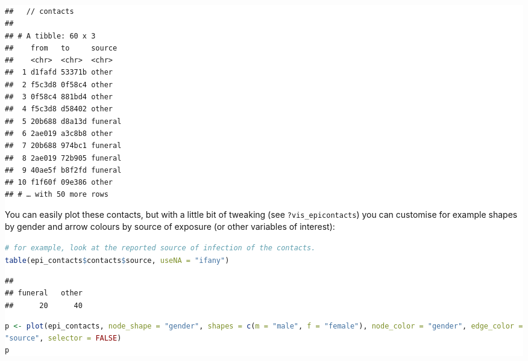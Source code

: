     ##   // contacts
    ## 
    ## # A tibble: 60 x 3
    ##    from   to     source 
    ##    <chr>  <chr>  <chr>  
    ##  1 d1fafd 53371b other  
    ##  2 f5c3d8 0f58c4 other  
    ##  3 0f58c4 881bd4 other  
    ##  4 f5c3d8 d58402 other  
    ##  5 20b688 d8a13d funeral
    ##  6 2ae019 a3c8b8 other  
    ##  7 20b688 974bc1 funeral
    ##  8 2ae019 72b905 funeral
    ##  9 40ae5f b8f2fd funeral
    ## 10 f1f60f 09e386 other  
    ## # … with 50 more rows

You can easily plot these contacts, but with a little bit of tweaking
(see `?vis_epicontacts`) you can customise for example shapes by gender
and arrow colours by source of exposure (or other variables of
interest):

``` r
# for example, look at the reported source of infection of the contacts.
table(epi_contacts$contacts$source, useNA = "ifany")
```

    ## 
    ## funeral   other 
    ##      20      40

``` r
p <- plot(epi_contacts, node_shape = "gender", shapes = c(m = "male", f = "female"), node_color = "gender", edge_color = "source", selector = FALSE)
p
```

